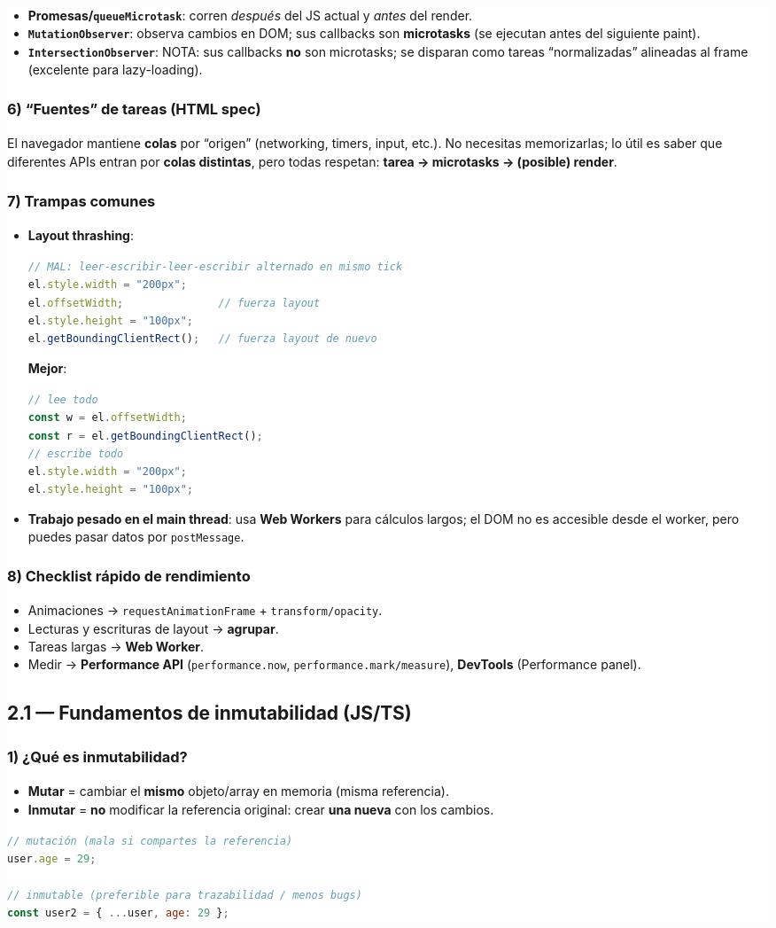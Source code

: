 * **Promesas/`queueMicrotask`**: corren _después_ del JS actual y _antes_ del render.
* **`MutationObserver`**: observa cambios en DOM; sus callbacks son **microtasks** (se ejecutan antes del siguiente paint).
* **`IntersectionObserver`**: NOTA: sus callbacks **no** son microtasks; se disparan como tareas “normalizadas” alineadas al frame (excelente para lazy-loading).

### 6) “Fuentes” de tareas (HTML spec)

El navegador mantiene **colas** por “origen” (networking, timers, input, etc.). No necesitas memorizarlas; lo útil es saber que diferentes APIs entran por **colas distintas**, pero todas respetan: **tarea → microtasks → (posible) render**.

### 7) Trampas comunes

*   **Layout thrashing**:

    ```js
    // MAL: leer-escribir-leer-escribir alternado en mismo tick
    el.style.width = "200px";
    el.offsetWidth;               // fuerza layout
    el.style.height = "100px";
    el.getBoundingClientRect();   // fuerza layout de nuevo
    ```

    **Mejor**:

    ```js
    // lee todo
    const w = el.offsetWidth;
    const r = el.getBoundingClientRect();
    // escribe todo
    el.style.width = "200px";
    el.style.height = "100px";
    ```
* **Trabajo pesado en el main thread**: usa **Web Workers** para cálculos largos; el DOM no es accesible desde el worker, pero puedes pasar datos por `postMessage`.

### 8) Checklist rápido de rendimiento

* Animaciones → `requestAnimationFrame` + `transform/opacity`.
* Lecturas y escrituras de layout → **agrupar**.
* Tareas largas → **Web Worker**.
* Medir → **Performance API** (`performance.now`, `performance.mark/measure`), **DevTools** (Performance panel).

## 2.1 — Fundamentos de inmutabilidad (JS/TS)

### 1) ¿Qué es inmutabilidad?

* **Mutar** = cambiar el **mismo** objeto/array en memoria (misma referencia).
* **Inmutar** = **no** modificar la referencia original: crear **una nueva** con los cambios.

```js
// mutación (mala si compartes la referencia)
user.age = 29;

// inmutable (preferible para trazabilidad / menos bugs)
const user2 = { ...user, age: 29 };
```
